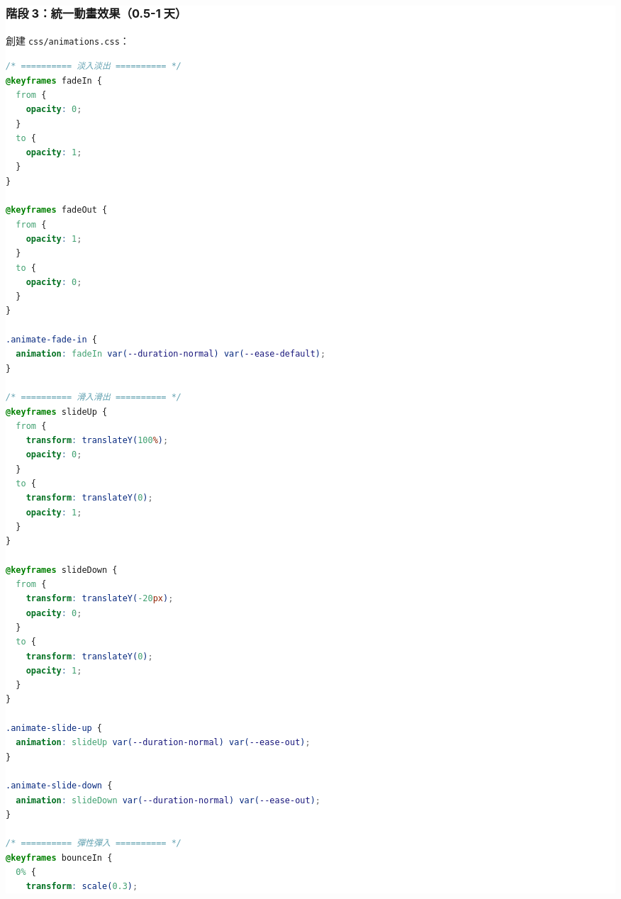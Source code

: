 
### 階段 3：統一動畫效果（0.5-1 天）

創建 `css/animations.css`：

```css
/* ========== 淡入淡出 ========== */
@keyframes fadeIn {
  from {
    opacity: 0;
  }
  to {
    opacity: 1;
  }
}

@keyframes fadeOut {
  from {
    opacity: 1;
  }
  to {
    opacity: 0;
  }
}

.animate-fade-in {
  animation: fadeIn var(--duration-normal) var(--ease-default);
}

/* ========== 滑入滑出 ========== */
@keyframes slideUp {
  from {
    transform: translateY(100%);
    opacity: 0;
  }
  to {
    transform: translateY(0);
    opacity: 1;
  }
}

@keyframes slideDown {
  from {
    transform: translateY(-20px);
    opacity: 0;
  }
  to {
    transform: translateY(0);
    opacity: 1;
  }
}

.animate-slide-up {
  animation: slideUp var(--duration-normal) var(--ease-out);
}

.animate-slide-down {
  animation: slideDown var(--duration-normal) var(--ease-out);
}

/* ========== 彈性彈入 ========== */
@keyframes bounceIn {
  0% {
    transform: scale(0.3);
```
